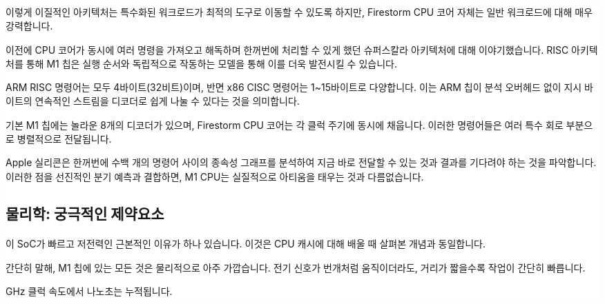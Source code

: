 이렇게 이질적인 아키텍처는 특수화된 워크로드가 최적의 도구로 이동할 수 있도록 하지만, Firestorm CPU 코어 자체는 일반 워크로드에 대해 매우 강력합니다.



<ins class="adsbygoogle"
     style="display:block"
     data-ad-client="ca-pub-4877378276818686"
     data-ad-slot="1107185301"
     data-ad-format="auto"
     data-full-width-responsive="true"></ins>

<script>
     (adsbygoogle = window.adsbygoogle || []).push({});
</script>

이전에 CPU 코어가 동시에 여러 명령을 가져오고 해독하며 한꺼번에 처리할 수 있게 했던 슈퍼스칼라 아키텍처에 대해 이야기했습니다. RISC 아키텍처를 통해 M1 칩은 실행 순서와 독립적으로 작동하는 모델을 통해 이를 더욱 발전시킬 수 있습니다.

ARM RISC 명령어는 모두 4바이트(32비트)이며, 반면 x86 CISC 명령어는 1~15바이트로 다양합니다. 이는 ARM 칩이 분석 오버헤드 없이 지시 바이트의 연속적인 스트림을 디코더로 쉽게 나눌 수 있다는 것을 의미합니다.

기본 M1 칩에는 놀라운 8개의 디코더가 있으며, Firestorm CPU 코어는 각 클럭 주기에 동시에 채웁니다. 이러한 명령어들은 여러 특수 회로 부분으로 병렬적으로 전달됩니다.

Apple 실리콘은 한꺼번에 수백 개의 명령어 사이의 종속성 그래프를 분석하여 지금 바로 전달할 수 있는 것과 결과를 기다려야 하는 것을 파악합니다. 이러한 점을 선진적인 분기 예측과 결합하면, M1 CPU는 실질적으로 아티움을 태우는 것과 다름없습니다.



<ins class="adsbygoogle"
     style="display:block"
     data-ad-client="ca-pub-4877378276818686"
     data-ad-slot="1107185301"
     data-ad-format="auto"
     data-full-width-responsive="true"></ins>

<script>
     (adsbygoogle = window.adsbygoogle || []).push({});
</script>

## 물리학: 궁극적인 제약요소

이 SoC가 빠르고 저전력인 근본적인 이유가 하나 있습니다. 이것은 CPU 캐시에 대해 배울 때 살펴본 개념과 동일합니다.

간단히 말해, M1 칩에 있는 모든 것은 물리적으로 아주 가깝습니다. 전기 신호가 번개처럼 움직이더라도, 거리가 짧을수록 작업이 간단히 빠릅니다.

GHz 클럭 속도에서 나노초는 누적됩니다.



<ins class="adsbygoogle"
     style="display:block"
     data-ad-client="ca-pub-4877378276818686"
     data-ad-slot="1107185301"
     data-ad-format="auto"
     data-full-width-responsive="true"></ins>

<script>
     (adsbygoogle = window.adsbygoogle || []).push({});
</script>
